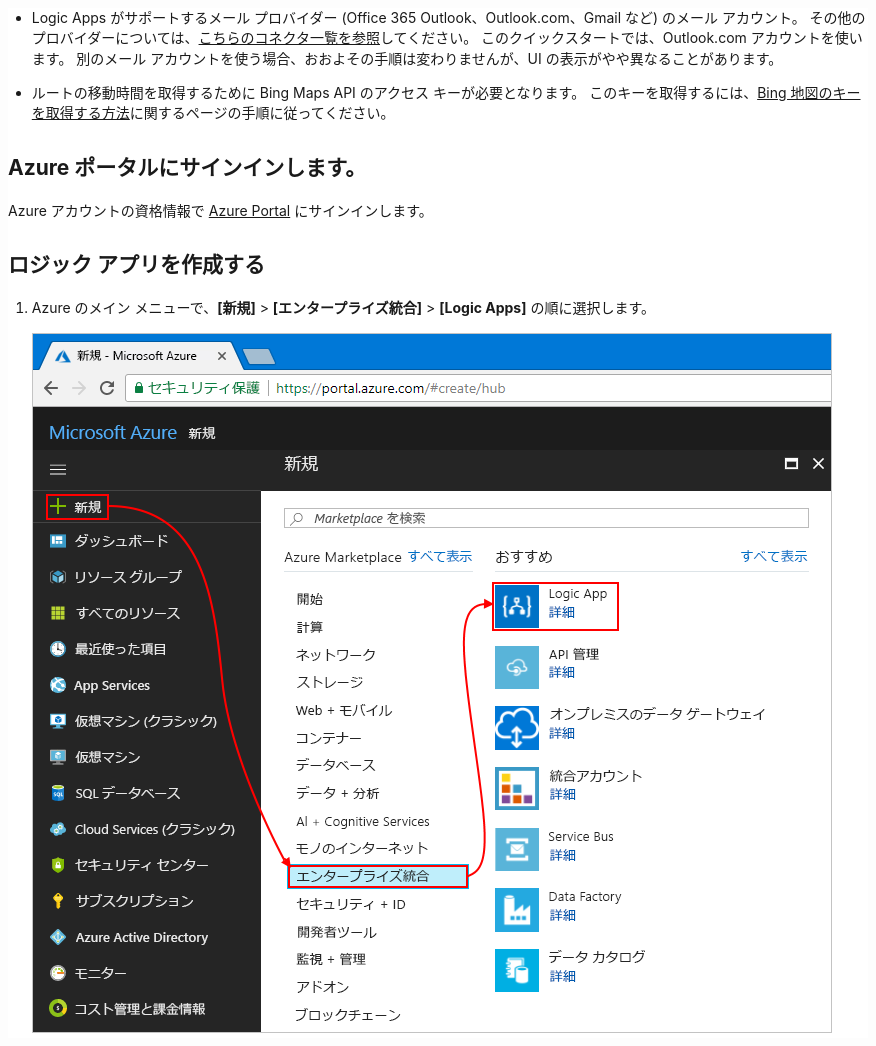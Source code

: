 * Logic Apps がサポートするメール プロバイダー (Office 365 Outlook、Outlook.com、Gmail など) のメール アカウント。 その他のプロバイダーについては、[こちらのコネクタ一覧を参照](https://docs.microsoft.com/connectors/)してください。 このクイックスタートでは、Outlook.com アカウントを使います。 別のメール アカウントを使う場合、おおよその手順は変わりませんが、UI の表示がやや異なることがあります。

* ルートの移動時間を取得するために Bing Maps API のアクセス キーが必要となります。 このキーを取得するには、<a href="https://msdn.microsoft.com/library/ff428642.aspx" target="_blank">Bing 地図のキーを取得する方法</a>に関するページの手順に従ってください。 

## <a name="sign-in-to-the-azure-portal"></a>Azure ポータルにサインインします。

Azure アカウントの資格情報で <a href="https://portal.azure.com" target="_blank">Azure Portal</a> にサインインします。

## <a name="create-your-logic-app"></a>ロジック アプリを作成する

1. Azure のメイン メニューで、**[新規]** > **[エンタープライズ統合]** > **[Logic Apps]** の順に選択します。

   ![ロジック アプリを作成する](./media/tutorial-build-scheduled-recurring-logic-app-workflow/create-logic-app.png)
